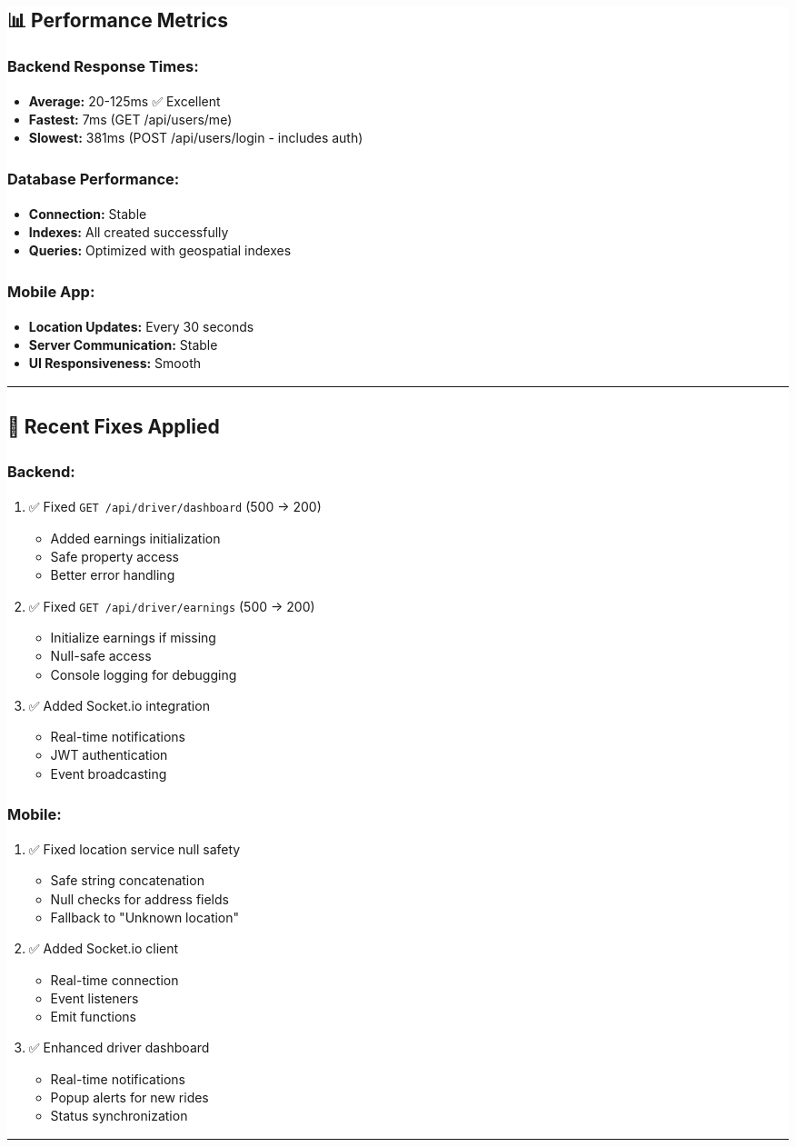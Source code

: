 
## 📊 Performance Metrics

### Backend Response Times:
- **Average:** 20-125ms ✅ Excellent
- **Fastest:** 7ms (GET /api/users/me)
- **Slowest:** 381ms (POST /api/users/login - includes auth)

### Database Performance:
- **Connection:** Stable
- **Indexes:** All created successfully
- **Queries:** Optimized with geospatial indexes

### Mobile App:
- **Location Updates:** Every 30 seconds
- **Server Communication:** Stable
- **UI Responsiveness:** Smooth

---

## 🔧 Recent Fixes Applied

### Backend:
1. ✅ Fixed `GET /api/driver/dashboard` (500 → 200)
   - Added earnings initialization
   - Safe property access
   - Better error handling

2. ✅ Fixed `GET /api/driver/earnings` (500 → 200)
   - Initialize earnings if missing
   - Null-safe access
   - Console logging for debugging

3. ✅ Added Socket.io integration
   - Real-time notifications
   - JWT authentication
   - Event broadcasting

### Mobile:
1. ✅ Fixed location service null safety
   - Safe string concatenation
   - Null checks for address fields
   - Fallback to "Unknown location"

2. ✅ Added Socket.io client
   - Real-time connection
   - Event listeners
   - Emit functions

3. ✅ Enhanced driver dashboard
   - Real-time notifications
   - Popup alerts for new rides
   - Status synchronization

---